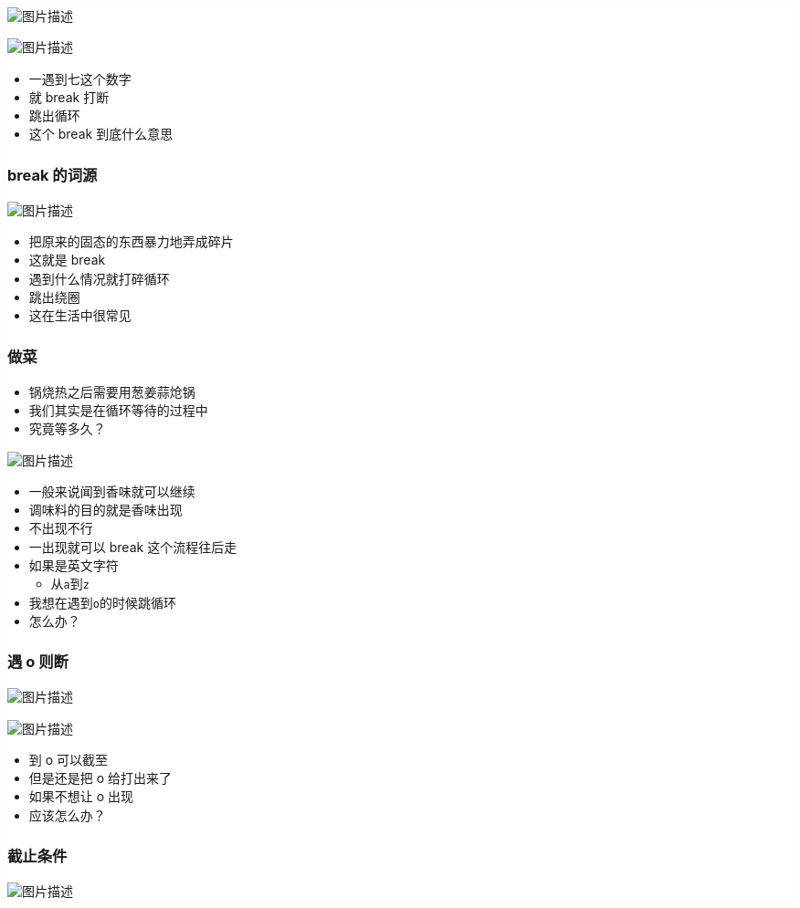 ![图片描述](https://doc.shiyanlou.com/courses/uid1190679-20211005-1633422925973)

![图片描述](https://doc.shiyanlou.com/courses/uid1190679-20211005-1633422987468)

- 一遇到七这个数字
- 就 break 打断
- 跳出循环
- 这个 break 到底什么意思

### break 的词源

![图片描述](https://doc.shiyanlou.com/courses/uid1190679-20211005-1633422361319)

- 把原来的固态的东西暴力地弄成碎片
- 这就是 break
- 遇到什么情况就打碎循环
- 跳出绕圈
- 这在生活中很常见

### 做菜

- 锅烧热之后需要用葱姜蒜炝锅
- 我们其实是在循环等待的过程中
- 究竟等多久？

![图片描述](https://doc.shiyanlou.com/courses/uid1190679-20211005-1633440577449)

- 一般来说闻到香味就可以继续
- 调味料的目的就是香味出现
- 不出现不行
- 一出现就可以 break 这个流程往后走
- 如果是英文字符
  - 从`a`到`z`
- 我想在遇到`o`的时候跳循环
- 怎么办？

### 遇 o 则断

![图片描述](https://doc.shiyanlou.com/courses/uid1190679-20211005-1633437081810)

![图片描述](https://doc.shiyanlou.com/courses/uid1190679-20211005-1633437091028)

- 到 o 可以截至
- 但是还是把 o 给打出来了
- 如果不想让 o 出现
- 应该怎么办？

### 截止条件

![图片描述](https://doc.shiyanlou.com/courses/uid1190679-20211005-1633437190212)
